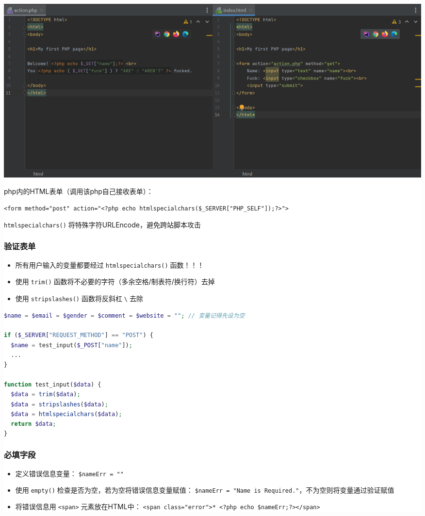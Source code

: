 ![](../media/php/image-20220521221408963.png)

php内的HTML表单（调用该php自己接收表单）：

`<form method="post" action="<?php echo htmlspecialchars($_SERVER["PHP_SELF"]);?>">` 

`htmlspecialchars()` 将特殊字符URLEncode，避免跨站脚本攻击

### 验证表单

- 所有用户输入的变量都要经过 `htmlspecialchars()` 函数！！！

- 使用 `trim()` 函数将不必要的字符（多余空格/制表符/换行符）去掉
- 使用 `stripslashes()` 函数将反斜杠 `\` 去除

```php
$name = $email = $gender = $comment = $website = ""; // 变量记得先设为空

if ($_SERVER["REQUEST_METHOD"] == "POST") {
  $name = test_input($_POST["name"]);
  ...
}

function test_input($data) {
  $data = trim($data);
  $data = stripslashes($data);
  $data = htmlspecialchars($data);
  return $data;
}
```

### 必填字段

- 定义错误信息变量： `$nameErr = ""`

- 使用 `empty()` 检查是否为空，若为空将错误信息变量赋值： `$nameErr = "Name is Required."`，不为空则将变量通过验证赋值
- 将错误信息用 `<span>` 元素放在HTML中： `<span class="error">* <?php echo $nameErr;?></span>`
